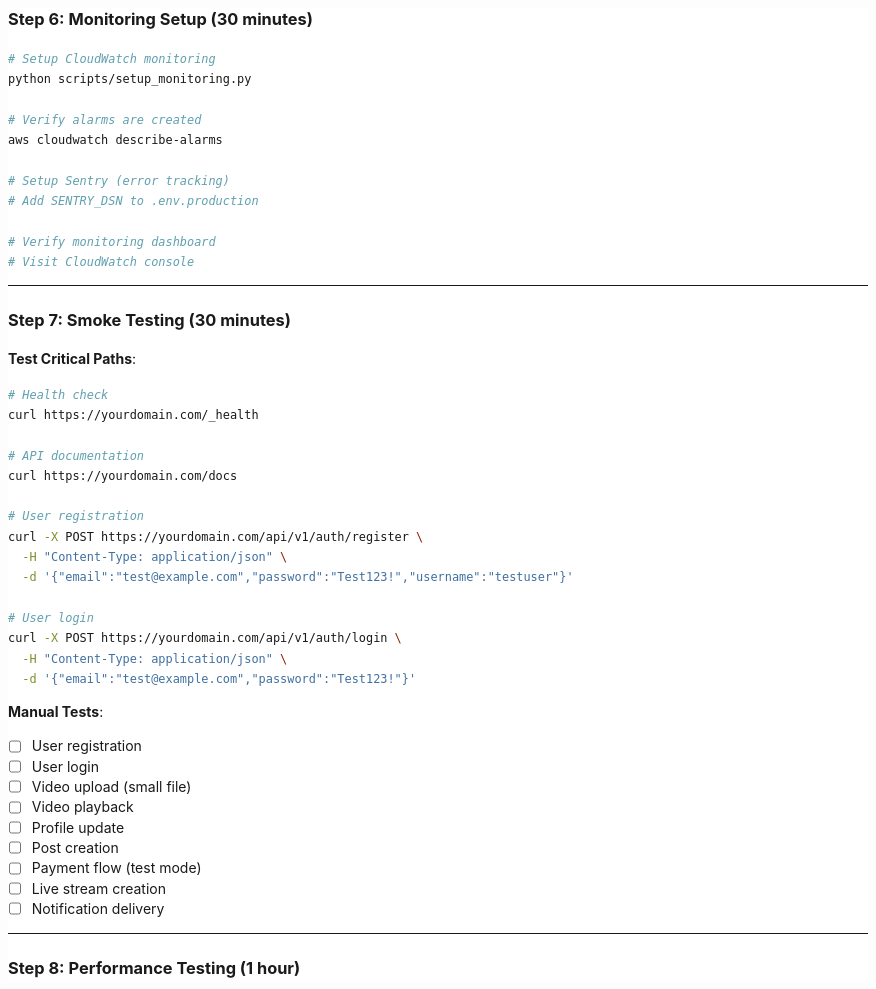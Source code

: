 
### Step 6: Monitoring Setup (30 minutes)

```bash
# Setup CloudWatch monitoring
python scripts/setup_monitoring.py

# Verify alarms are created
aws cloudwatch describe-alarms

# Setup Sentry (error tracking)
# Add SENTRY_DSN to .env.production

# Verify monitoring dashboard
# Visit CloudWatch console
```

---

### Step 7: Smoke Testing (30 minutes)

**Test Critical Paths**:
```bash
# Health check
curl https://yourdomain.com/_health

# API documentation
curl https://yourdomain.com/docs

# User registration
curl -X POST https://yourdomain.com/api/v1/auth/register \
  -H "Content-Type: application/json" \
  -d '{"email":"test@example.com","password":"Test123!","username":"testuser"}'

# User login
curl -X POST https://yourdomain.com/api/v1/auth/login \
  -H "Content-Type: application/json" \
  -d '{"email":"test@example.com","password":"Test123!"}'
```

**Manual Tests**:
- [ ] User registration
- [ ] User login
- [ ] Video upload (small file)
- [ ] Video playback
- [ ] Profile update
- [ ] Post creation
- [ ] Payment flow (test mode)
- [ ] Live stream creation
- [ ] Notification delivery

---

### Step 8: Performance Testing (1 hour)
